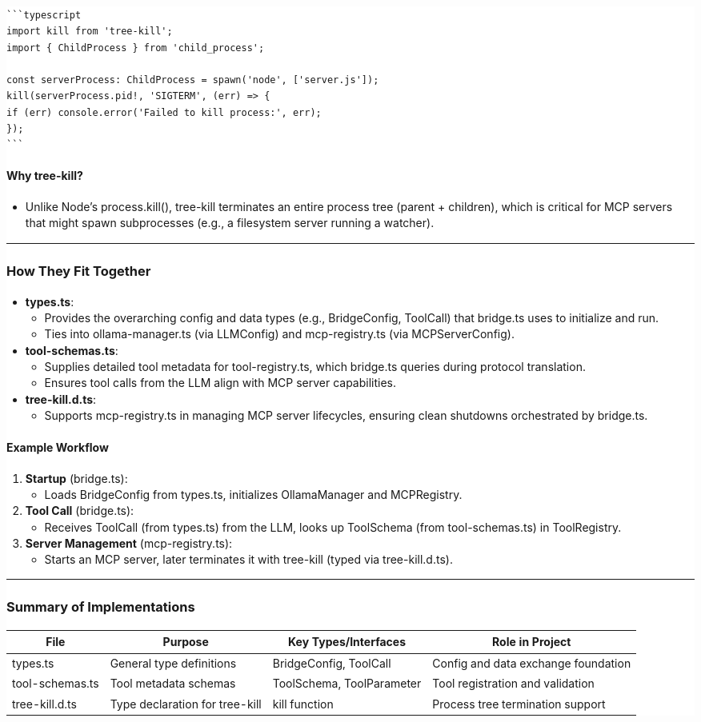     ```typescript
    import kill from 'tree-kill';
    import { ChildProcess } from 'child_process';

    const serverProcess: ChildProcess = spawn('node', ['server.js']);
    kill(serverProcess.pid!, 'SIGTERM', (err) => {
    if (err) console.error('Failed to kill process:', err);
    });
    ```
    
#### Why tree-kill?

-   Unlike Node’s process.kill(), tree-kill terminates an entire process tree (parent + children), which is critical for MCP servers that might spawn subprocesses (e.g., a filesystem server running a watcher).

* * *

### How They Fit Together

-   **types.ts**:
    -   Provides the overarching config and data types (e.g., BridgeConfig, ToolCall) that bridge.ts uses to initialize and run.
    -   Ties into ollama-manager.ts (via LLMConfig) and mcp-registry.ts (via MCPServerConfig).
-   **tool-schemas.ts**:
    -   Supplies detailed tool metadata for tool-registry.ts, which bridge.ts queries during protocol translation.
    -   Ensures tool calls from the LLM align with MCP server capabilities.
-   **tree-kill.d.ts**:
    -   Supports mcp-registry.ts in managing MCP server lifecycles, ensuring clean shutdowns orchestrated by bridge.ts.

#### Example Workflow

1.  **Startup** (bridge.ts):
    -   Loads BridgeConfig from types.ts, initializes OllamaManager and MCPRegistry.
2.  **Tool Call** (bridge.ts):
    -   Receives ToolCall (from types.ts) from the LLM, looks up ToolSchema (from tool-schemas.ts) in ToolRegistry.
3.  **Server Management** (mcp-registry.ts):
    -   Starts an MCP server, later terminates it with tree-kill (typed via tree-kill.d.ts).

* * *

### Summary of Implementations

| File | Purpose | Key Types/Interfaces | Role in Project |
|---|---|---|---|
| types.ts | General type definitions | BridgeConfig, ToolCall | Config and data exchange foundation |
| tool-schemas.ts | Tool metadata schemas | ToolSchema, ToolParameter | Tool registration and validation |
| tree-kill.d.ts | Type declaration for tree-kill | kill function | Process tree termination support |